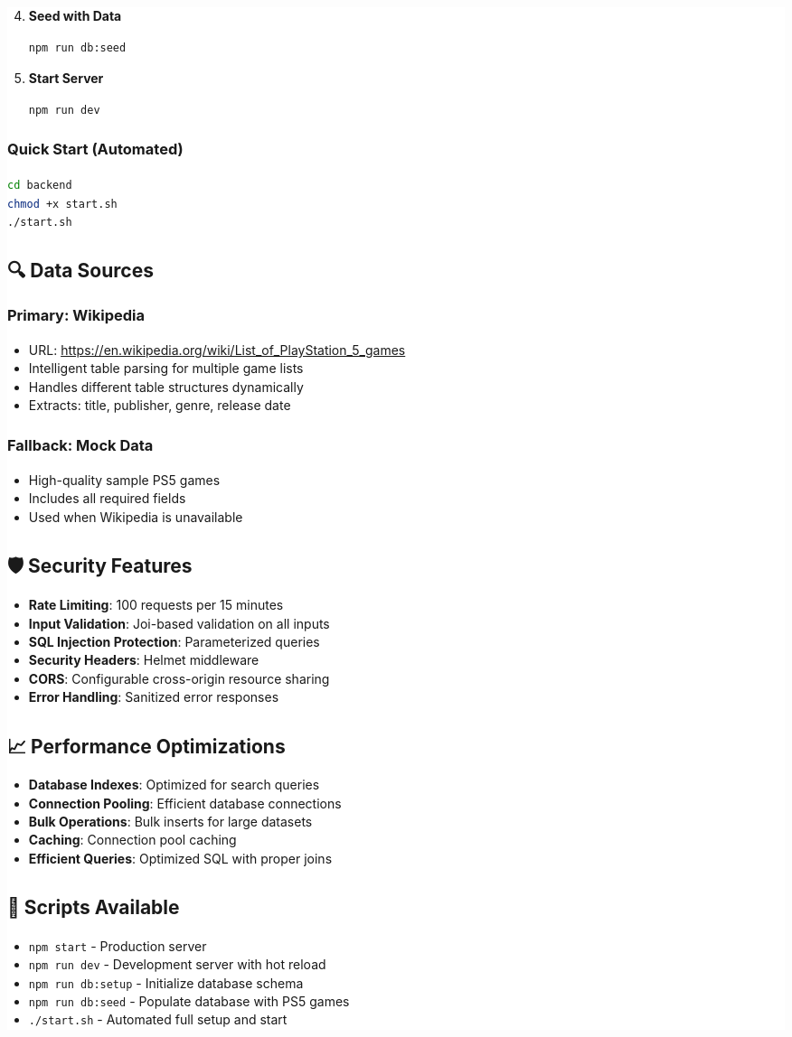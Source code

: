4. **Seed with Data**
   ```bash
   npm run db:seed
   ```

5. **Start Server**
   ```bash
   npm run dev
   ```

### Quick Start (Automated)
```bash
cd backend
chmod +x start.sh
./start.sh
```

## 🔍 Data Sources

### Primary: Wikipedia
- URL: https://en.wikipedia.org/wiki/List_of_PlayStation_5_games
- Intelligent table parsing for multiple game lists
- Handles different table structures dynamically
- Extracts: title, publisher, genre, release date

### Fallback: Mock Data
- High-quality sample PS5 games
- Includes all required fields
- Used when Wikipedia is unavailable

## 🛡️ Security Features

- **Rate Limiting**: 100 requests per 15 minutes
- **Input Validation**: Joi-based validation on all inputs
- **SQL Injection Protection**: Parameterized queries
- **Security Headers**: Helmet middleware
- **CORS**: Configurable cross-origin resource sharing
- **Error Handling**: Sanitized error responses

## 📈 Performance Optimizations

- **Database Indexes**: Optimized for search queries
- **Connection Pooling**: Efficient database connections
- **Bulk Operations**: Bulk inserts for large datasets
- **Caching**: Connection pool caching
- **Efficient Queries**: Optimized SQL with proper joins

## 🔧 Scripts Available

- `npm start` - Production server
- `npm run dev` - Development server with hot reload
- `npm run db:setup` - Initialize database schema
- `npm run db:seed` - Populate database with PS5 games
- `./start.sh` - Automated full setup and start
